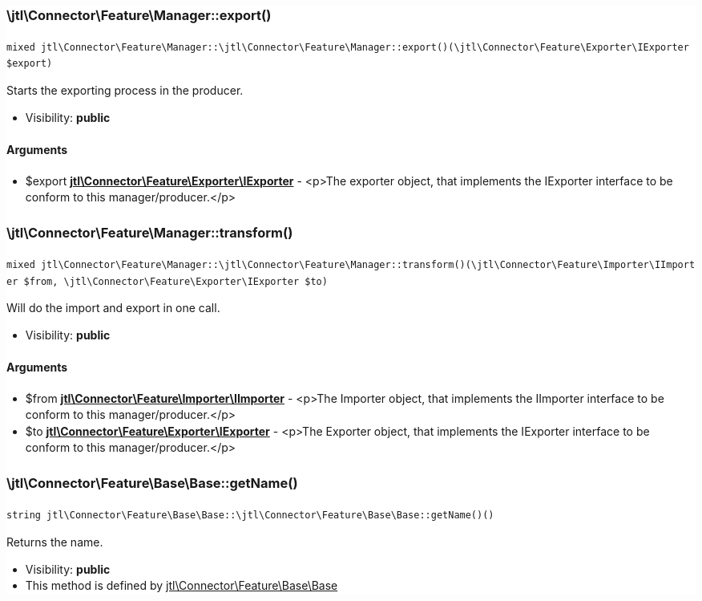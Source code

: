 

### \jtl\Connector\Feature\Manager::export()

```
mixed jtl\Connector\Feature\Manager::\jtl\Connector\Feature\Manager::export()(\jtl\Connector\Feature\Exporter\IExporter $export)
```

Starts the exporting process in the producer.



* Visibility: **public**

#### Arguments

* $export **[jtl\Connector\Feature\Exporter\IExporter](jtl-Connector-Feature-Exporter-IExporter.md)** - &lt;p&gt;The exporter
object, that implements the IExporter interface to be conform to this
manager/producer.&lt;/p&gt;



### \jtl\Connector\Feature\Manager::transform()

```
mixed jtl\Connector\Feature\Manager::\jtl\Connector\Feature\Manager::transform()(\jtl\Connector\Feature\Importer\IImporter $from, \jtl\Connector\Feature\Exporter\IExporter $to)
```

Will do the import and export in one call.



* Visibility: **public**

#### Arguments

* $from **[jtl\Connector\Feature\Importer\IImporter](jtl-Connector-Feature-Importer-IImporter.md)** - &lt;p&gt;The Importer
object, that implements the IImporter interface to be conform to this
manager/producer.&lt;/p&gt;
* $to **[jtl\Connector\Feature\Exporter\IExporter](jtl-Connector-Feature-Exporter-IExporter.md)** - &lt;p&gt;The Exporter
object, that implements the IExporter interface to be conform to this
manager/producer.&lt;/p&gt;



### \jtl\Connector\Feature\Base\Base::getName()

```
string jtl\Connector\Feature\Base\Base::\jtl\Connector\Feature\Base\Base::getName()()
```

Returns the name.



* Visibility: **public**
* This method is defined by [jtl\Connector\Feature\Base\Base](jtl-Connector-Feature-Base-Base.md)
